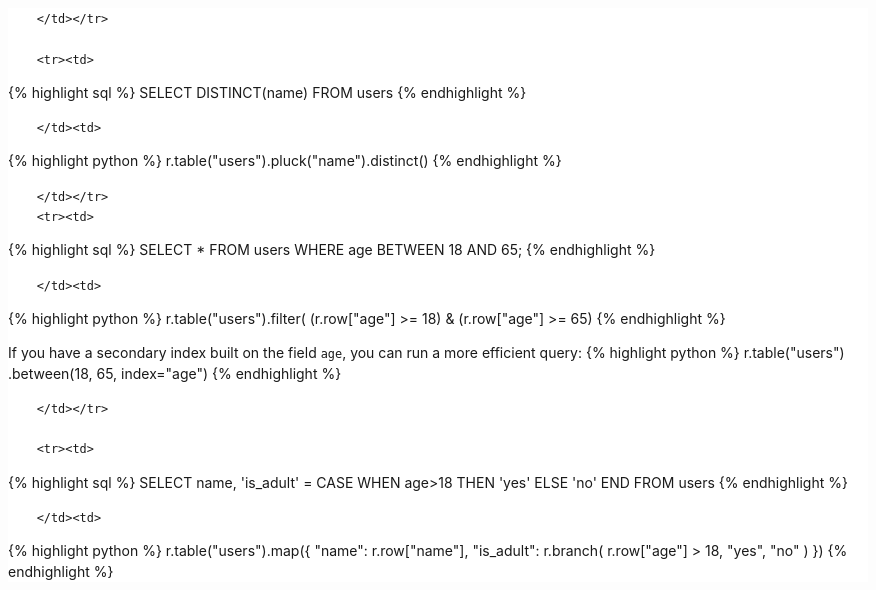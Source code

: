         </td></tr>

        <tr><td>

{% highlight sql %}
SELECT DISTINCT(name) FROM users
{% endhighlight %}

        </td><td>

{% highlight python %}
r.table("users").pluck("name").distinct()
{% endhighlight %}

        </td></tr>
        <tr><td>

{% highlight sql %}
SELECT *
    FROM users
    WHERE age BETWEEN 18 AND 65;
{% endhighlight %}

        </td><td>

{% highlight python %}
r.table("users").filter(
    (r.row["age"] >= 18)
    & (r.row["age"] >= 65)
{% endhighlight %}

If you have a secondary index built on the field <code>age</code>, you can run a
more efficient query:
{% highlight python %}
r.table("users")
    .between(18, 65, index="age")
{% endhighlight %}

        </td></tr>

        <tr><td>

{% highlight sql %}
SELECT name, 'is_adult' = CASE
    WHEN age>18 THEN 'yes'
    ELSE 'no'
    END
FROM users
{% endhighlight %}

        </td><td>

{% highlight python %}
r.table("users").map({
    "name": r.row["name"],
    "is_adult": r.branch(
        r.row["age"] > 18,
        "yes",
        "no"
    )
})
{% endhighlight %}
